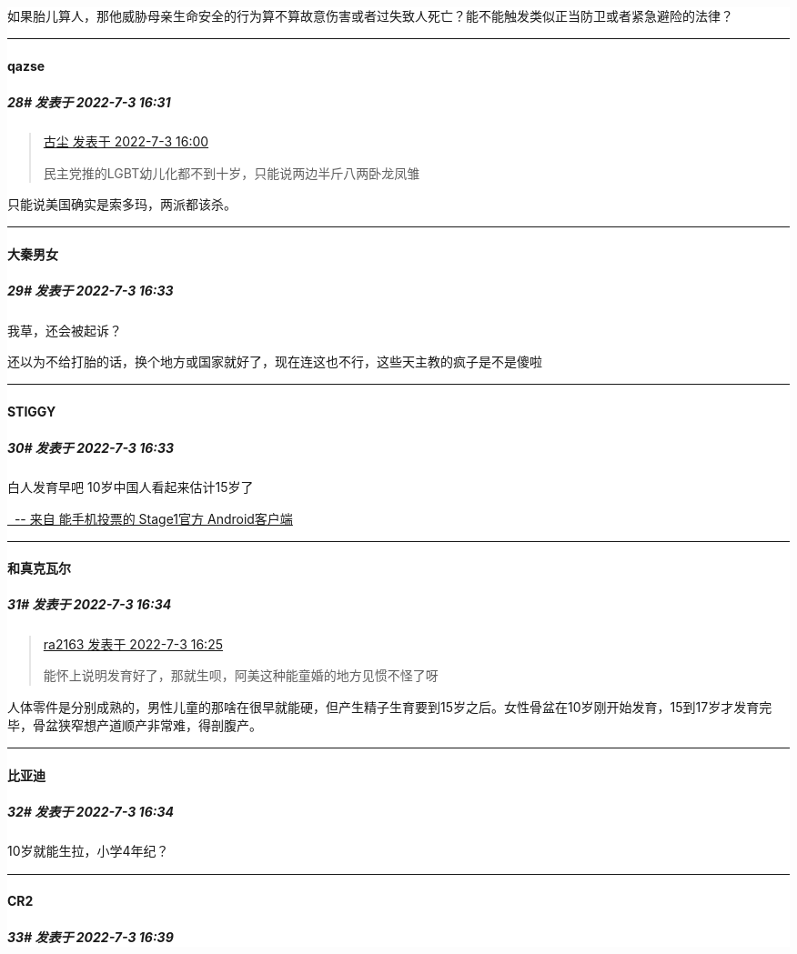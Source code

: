 如果胎儿算人，那他威胁母亲生命安全的行为算不算故意伤害或者过失致人死亡？能不能触发类似正当防卫或者紧急避险的法律？

*****

####  qazse  
##### 28#       发表于 2022-7-3 16:31

<blockquote><a href="httphttps://bbs.saraba1st.com/2b/forum.php?mod=redirect&amp;goto=findpost&amp;pid=56507516&amp;ptid=2079181" target="_blank">古尘 发表于 2022-7-3 16:00</a>

民主党推的LGBT幼儿化都不到十岁，只能说两边半斤八两卧龙凤雏</blockquote>
只能说美国确实是索多玛，两派都该杀。

*****

####  大秦男女  
##### 29#       发表于 2022-7-3 16:33

我草，还会被起诉？

还以为不给打胎的话，换个地方或国家就好了，现在连这也不行，这些天主教的疯子是不是傻啦

*****

####  STIGGY  
##### 30#       发表于 2022-7-3 16:33

白人发育早吧 10岁中国人看起来估计15岁了

[  -- 来自 能手机投票的 Stage1官方 Android客户端](https://www.coolapk.com/apk/140634)



*****

####  和真克瓦尔  
##### 31#       发表于 2022-7-3 16:34

<blockquote><a href="httphttps://bbs.saraba1st.com/2b/forum.php?mod=redirect&amp;goto=findpost&amp;pid=56507765&amp;ptid=2079181" target="_blank">ra2163 发表于 2022-7-3 16:25</a>

能怀上说明发育好了，那就生呗，阿美这种能童婚的地方见惯不怪了呀</blockquote>
人体零件是分别成熟的，男性儿童的那啥在很早就能硬，但产生精子生育要到15岁之后。女性骨盆在10岁刚开始发育，15到17岁才发育完毕，骨盆狭窄想产道顺产非常难，得剖腹产。

*****

####  比亚迪  
##### 32#       发表于 2022-7-3 16:34

10岁就能生拉，小学4年纪？

*****

####  CR2  
##### 33#       发表于 2022-7-3 16:39

